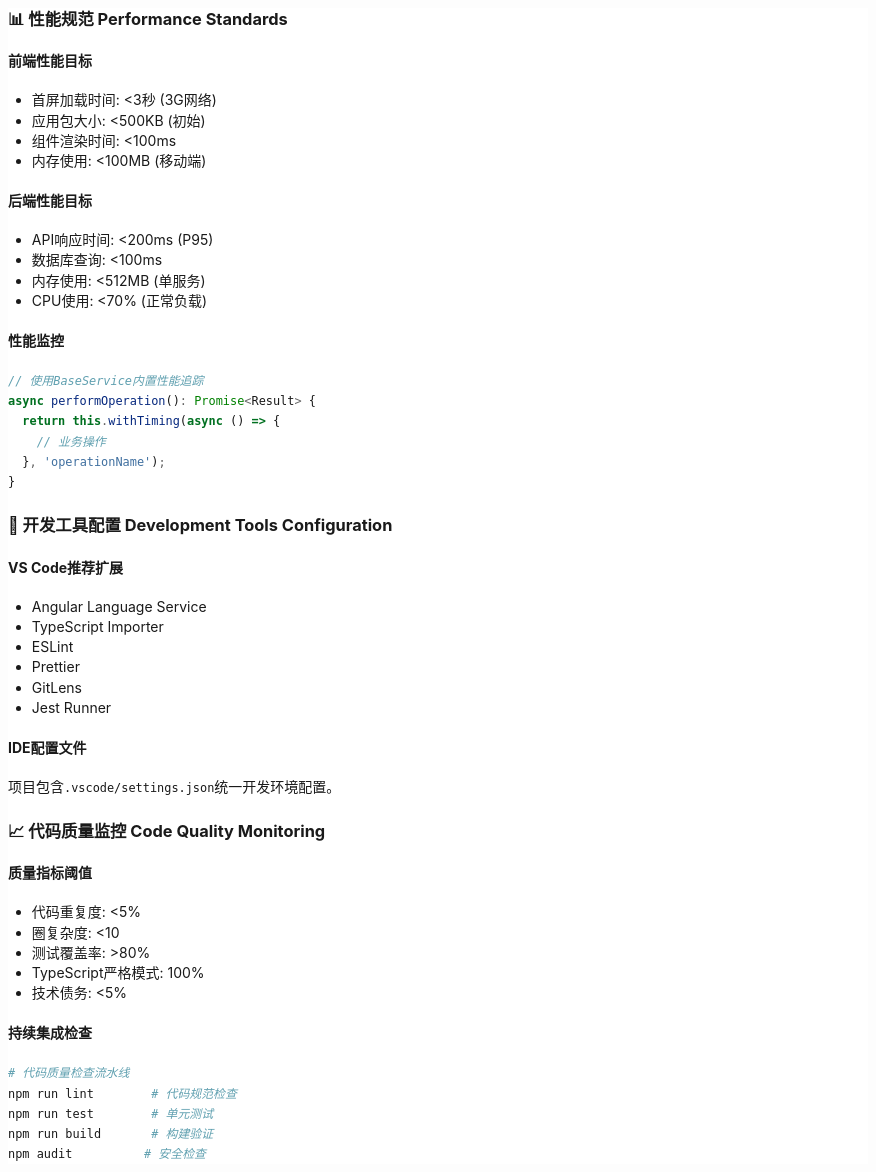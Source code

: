 ### 📊 性能规范 Performance Standards

#### 前端性能目标
- 首屏加载时间: <3秒 (3G网络)
- 应用包大小: <500KB (初始)
- 组件渲染时间: <100ms
- 内存使用: <100MB (移动端)

#### 后端性能目标
- API响应时间: <200ms (P95)
- 数据库查询: <100ms
- 内存使用: <512MB (单服务)
- CPU使用: <70% (正常负载)

#### 性能监控
```typescript
// 使用BaseService内置性能追踪
async performOperation(): Promise<Result> {
  return this.withTiming(async () => {
    // 业务操作
  }, 'operationName');
}
```

### 🔧 开发工具配置 Development Tools Configuration

#### VS Code推荐扩展
- Angular Language Service
- TypeScript Importer
- ESLint
- Prettier
- GitLens
- Jest Runner

#### IDE配置文件
项目包含`.vscode/settings.json`统一开发环境配置。

### 📈 代码质量监控 Code Quality Monitoring

#### 质量指标阈值
- 代码重复度: <5%
- 圈复杂度: <10
- 测试覆盖率: >80%
- TypeScript严格模式: 100%
- 技术债务: <5%

#### 持续集成检查
```bash
# 代码质量检查流水线
npm run lint        # 代码规范检查
npm run test        # 单元测试
npm run build       # 构建验证
npm audit          # 安全检查
```

